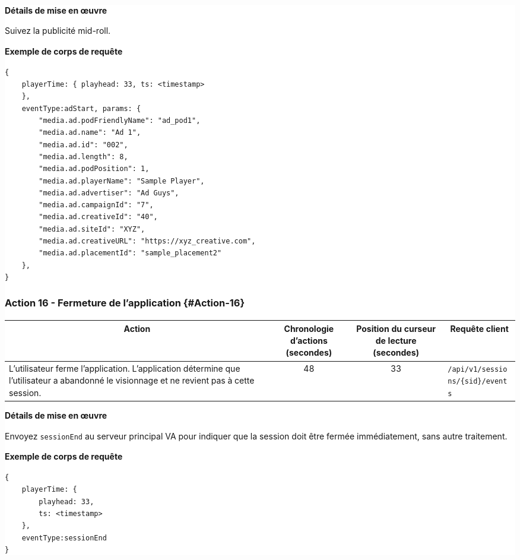 **Détails de mise en œuvre**

Suivez la publicité mid-roll.

**Exemple de corps de requête**

```
{
    playerTime: { playhead: 33, ts: <timestamp>
    },
    eventType:adStart, params: {
        "media.ad.podFriendlyName": "ad_pod1",
        "media.ad.name": "Ad 1",
        "media.ad.id": "002",
        "media.ad.length": 8,
        "media.ad.podPosition": 1,
        "media.ad.playerName": "Sample Player",
        "media.ad.advertiser": "Ad Guys",
        "media.ad.campaignId": "7",
        "media.ad.creativeId": "40",
        "media.ad.siteId": "XYZ",
        "media.ad.creativeURL": "https://xyz_creative.com",
        "media.ad.placementId": "sample_placement2"
    },
}
```

### Action 16 - Fermeture de l’application {#Action-16}

| Action | Chronologie d’actions (secondes) | Position du curseur de lecture (secondes) | Requête client |
| --- | :---: | :---: | --- |
| L’utilisateur ferme l’application. L’application détermine que l’utilisateur a abandonné le visionnage et ne revient pas à cette session. | 48 | 33 | `/api/v1/sessions/{sid}/events` |

**Détails de mise en œuvre**

Envoyez `sessionEnd` au serveur principal VA pour indiquer que la session doit être fermée immédiatement, sans autre traitement.

**Exemple de corps de requête**

```
{
    playerTime: {
        playhead: 33,
        ts: <timestamp>
    },
    eventType:sessionEnd
}
```
